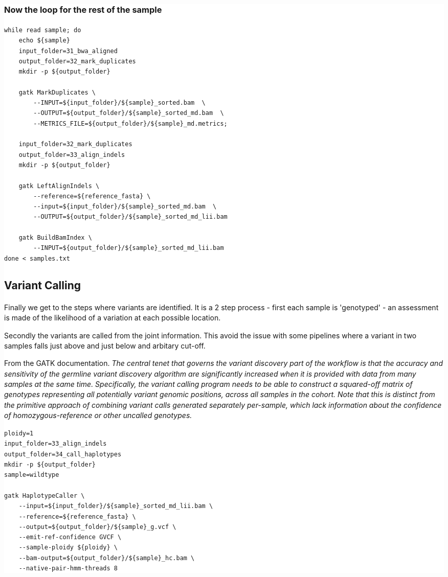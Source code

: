 ### Now the loop for the rest of the sample

```
while read sample; do 
    echo ${sample}
    input_folder=31_bwa_aligned
    output_folder=32_mark_duplicates
    mkdir -p ${output_folder}

    gatk MarkDuplicates \
        --INPUT=${input_folder}/${sample}_sorted.bam  \
        --OUTPUT=${output_folder}/${sample}_sorted_md.bam  \
        --METRICS_FILE=${output_folder}/${sample}_md.metrics;

    input_folder=32_mark_duplicates
    output_folder=33_align_indels
    mkdir -p ${output_folder}

    gatk LeftAlignIndels \
        --reference=${reference_fasta} \
        --input=${input_folder}/${sample}_sorted_md.bam  \
        --OUTPUT=${output_folder}/${sample}_sorted_md_lii.bam

    gatk BuildBamIndex \
        --INPUT=${output_folder}/${sample}_sorted_md_lii.bam
done < samples.txt
```

## Variant Calling

Finally we get to the steps where variants are identified.
It is a 2 step process - first each sample is 'genotyped' - an assessment is made of the likelihood of a variation at each possible location.

Secondly the variants are called from the joint information. This avoid the issue with some pipelines where a variant in  two samples falls just above and just below and arbitary cut-off.

From the GATK documentation.
*The central tenet that governs the variant discovery part of the workflow is that the accuracy and sensitivity of the germline variant discovery algorithm are significantly increased when it is provided with data from many samples at the same time. Specifically, the variant calling program needs to be able to construct a squared-off matrix of genotypes representing all potentially variant genomic positions, across all samples in the cohort. Note that this is distinct from the primitive approach of combining variant calls generated separately per-sample, which lack information about the confidence of homozygous-reference or other uncalled genotypes.*

```
ploidy=1
input_folder=33_align_indels
output_folder=34_call_haplotypes
mkdir -p ${output_folder}
sample=wildtype

gatk HaplotypeCaller \
    --input=${input_folder}/${sample}_sorted_md_lii.bam \
    --reference=${reference_fasta} \
    --output=${output_folder}/${sample}_g.vcf \
    --emit-ref-confidence GVCF \
    --sample-ploidy ${ploidy} \
    --bam-output=${output_folder}/${sample}_hc.bam \
    --native-pair-hmm-threads 8
```
